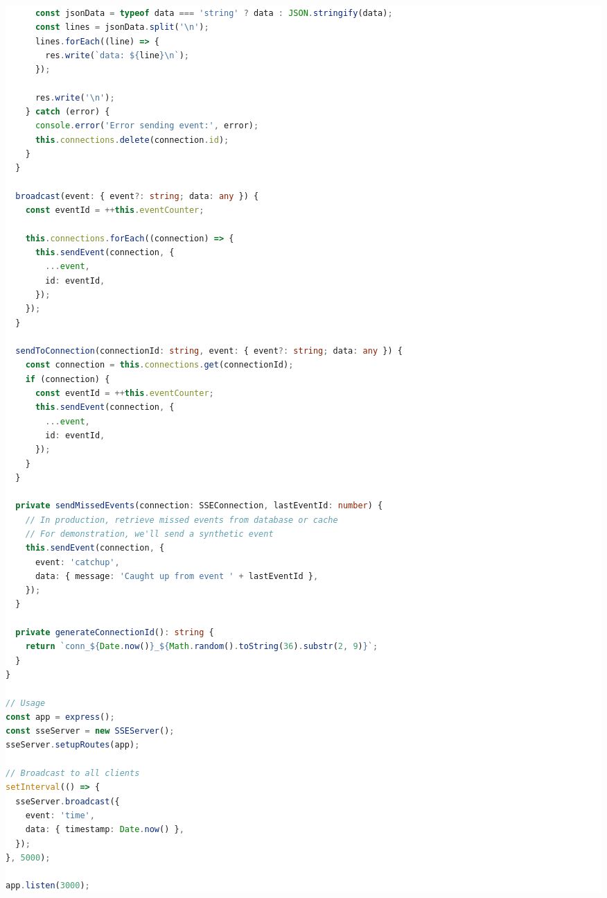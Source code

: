 ```typescript
      const jsonData = typeof data === 'string' ? data : JSON.stringify(data);
      const lines = jsonData.split('\n');
      lines.forEach((line) => {
        res.write(`data: ${line}\n`);
      });

      res.write('\n');
    } catch (error) {
      console.error('Error sending event:', error);
      this.connections.delete(connection.id);
    }
  }

  broadcast(event: { event?: string; data: any }) {
    const eventId = ++this.eventCounter;

    this.connections.forEach((connection) => {
      this.sendEvent(connection, {
        ...event,
        id: eventId,
      });
    });
  }

  sendToConnection(connectionId: string, event: { event?: string; data: any }) {
    const connection = this.connections.get(connectionId);
    if (connection) {
      const eventId = ++this.eventCounter;
      this.sendEvent(connection, {
        ...event,
        id: eventId,
      });
    }
  }

  private sendMissedEvents(connection: SSEConnection, lastEventId: number) {
    // In production, retrieve missed events from database or cache
    // For demonstration, we'll send a synthetic event
    this.sendEvent(connection, {
      event: 'catchup',
      data: { message: 'Caught up from event ' + lastEventId },
    });
  }

  private generateConnectionId(): string {
    return `conn_${Date.now()}_${Math.random().toString(36).substr(2, 9)}`;
  }
}

// Usage
const app = express();
const sseServer = new SSEServer();
sseServer.setupRoutes(app);

// Broadcast to all clients
setInterval(() => {
  sseServer.broadcast({
    event: 'time',
    data: { timestamp: Date.now() },
  });
}, 5000);

app.listen(3000);
```